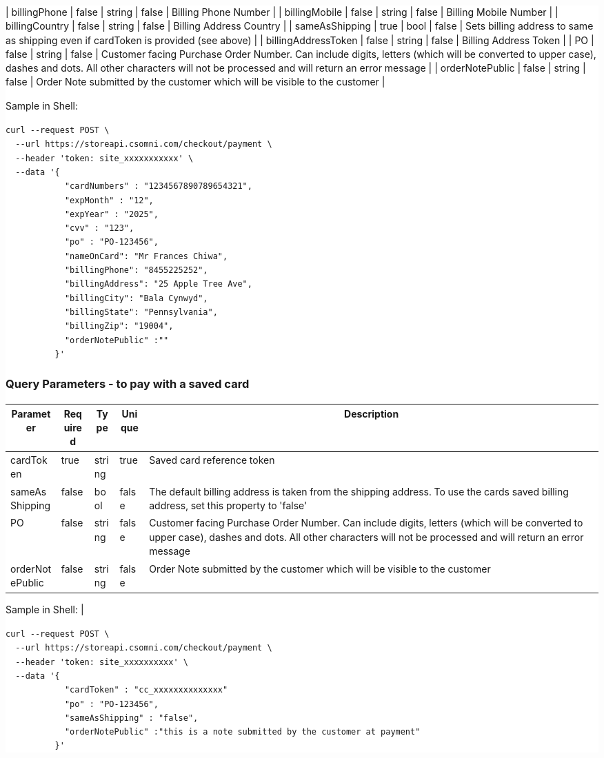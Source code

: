 | billingPhone        | false    | string | false  | Billing Phone Number                                                                                                                                                                                     |
| billingMobile       | false    | string | false  | Billing Mobile Number                                                                                                                                                                                    |
| billingCountry      | false    | string | false  | Billing Address Country                                                                                                                                                                                  |
| sameAsShipping      | true     | bool   | false  | Sets billing address to same as shipping even if cardToken is provided (see above)                                                                                                                       |
| billingAddressToken | false    | string | false  | Billing Address Token                                                                                                                                                                                    |
| PO                  | false    | string | false  | Customer facing Purchase Order Number. Can include digits, letters (which will be converted to upper case), dashes and dots. All other characters will not be processed and will return an error message |
| orderNotePublic     | false    | string | false  | Order Note submitted by the customer which will be visible to the customer                                                                                                                               |

Sample in Shell:

```shell
curl --request POST \
  --url https://storeapi.csomni.com/checkout/payment \
  --header 'token: site_xxxxxxxxxxx' \
  --data '{
            "cardNumbers" : "1234567890789654321", 
            "expMonth" : "12", 
            "expYear" : "2025", 
            "cvv" : "123", 
            "po" : "PO-123456", 
            "nameOnCard": "Mr Frances Chiwa", 
            "billingPhone": "8455225252",
            "billingAddress": "25 Apple Tree Ave",
            "billingCity": "Bala Cynwyd", 
            "billingState": "Pennsylvania", 
            "billingZip": "19004", 
            "orderNotePublic" :"" 
          }'

```
### Query Parameters - to pay with a saved card

| Parameter       | Required | Type   | Unique | Description                                                                                                                                                                                              |
|-----------------|----------|--------|--------|----------------------------------------------------------------------------------------------------------------------------------------------------------------------------------------------------------|
| cardToken       | true     | string | true   | Saved card reference token                                                                                                                                                                               |
| sameAsShipping  | false    | bool   | false  | The default billing address is taken from the shipping address. To use the cards saved billing address, set this property to 'false'                                                                     |
| PO              | false    | string | false  | Customer facing Purchase Order Number. Can include digits, letters (which will be converted to upper case), dashes and dots. All other characters will not be processed and will return an error message |
| orderNotePublic | false    | string | false  | Order Note submitted by the customer which will be visible to the customer                                                                                                                               |

Sample in Shell:
|
```shell
curl --request POST \
  --url https://storeapi.csomni.com/checkout/payment \
  --header 'token: site_xxxxxxxxxx' \
  --data '{
            "cardToken" : "cc_xxxxxxxxxxxxxx"
            "po" : "PO-123456", 
            "sameAsShipping" : "false",
            "orderNotePublic" :"this is a note submitted by the customer at payment" 
          }'

```
